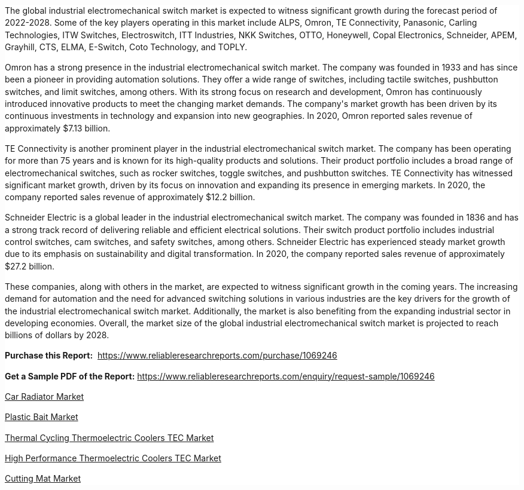 <p><p>The global industrial electromechanical switch market is expected to witness significant growth during the forecast period of 2022-2028. Some of the key players operating in this market include ALPS, Omron, TE Connectivity, Panasonic, Carling Technologies, ITW Switches, Electroswitch, ITT Industries, NKK Switches, OTTO, Honeywell, Copal Electronics, Schneider, APEM, Grayhill, CTS, ELMA, E-Switch, Coto Technology, and TOPLY.</p><p>Omron has a strong presence in the industrial electromechanical switch market. The company was founded in 1933 and has since been a pioneer in providing automation solutions. They offer a wide range of switches, including tactile switches, pushbutton switches, and limit switches, among others. With its strong focus on research and development, Omron has continuously introduced innovative products to meet the changing market demands. The company's market growth has been driven by its continuous investments in technology and expansion into new geographies. In 2020, Omron reported sales revenue of approximately $7.13 billion.</p><p>TE Connectivity is another prominent player in the industrial electromechanical switch market. The company has been operating for more than 75 years and is known for its high-quality products and solutions. Their product portfolio includes a broad range of electromechanical switches, such as rocker switches, toggle switches, and pushbutton switches. TE Connectivity has witnessed significant market growth, driven by its focus on innovation and expanding its presence in emerging markets. In 2020, the company reported sales revenue of approximately $12.2 billion.</p><p>Schneider Electric is a global leader in the industrial electromechanical switch market. The company was founded in 1836 and has a strong track record of delivering reliable and efficient electrical solutions. Their switch product portfolio includes industrial control switches, cam switches, and safety switches, among others. Schneider Electric has experienced steady market growth due to its emphasis on sustainability and digital transformation. In 2020, the company reported sales revenue of approximately $27.2 billion.</p><p>These companies, along with others in the market, are expected to witness significant growth in the coming years. The increasing demand for automation and the need for advanced switching solutions in various industries are the key drivers for the growth of the industrial electromechanical switch market. Additionally, the market is also benefiting from the expanding industrial sector in developing economies. Overall, the market size of the global industrial electromechanical switch market is projected to reach billions of dollars by 2028.</p></p>
<p><strong>Purchase this Report:</strong>&nbsp;&nbsp;<a href="https://www.reliableresearchreports.com/purchase/1069246">https://www.reliableresearchreports.com/purchase/1069246</a></p>
<p></p>
<p><strong>Get a Sample PDF of the Report:</strong>&nbsp;<a href="https://www.reliableresearchreports.com/enquiry/request-sample/1069246">https://www.reliableresearchreports.com/enquiry/request-sample/1069246</a></p>
<p><p><a href="https://medium.com/@laneygibson1991/car-radiator-market-size-growth-forecast-2023-2030-49d26a5cb59f">Car Radiator Market</a></p><p><a href="https://www.linkedin.com/pulse/plastic-bait-market-size-2023-2030-global-industrial-vbwje/">Plastic Bait Market</a></p><p><a href="https://www.reportprime.com/thermal-cycling-thermoelectric-coolers-tec-r3686">Thermal Cycling Thermoelectric Coolers TEC Market</a></p><p><a href="https://www.reportprime.com/high-performance-thermoelectric-coolers-tec-r3685">High Performance Thermoelectric Coolers TEC Market</a></p><p><a href="https://www.linkedin.com/pulse/cutting-mat-market-size-2023-2030-global-industrial-ckwse/">Cutting Mat Market</a></p></p>